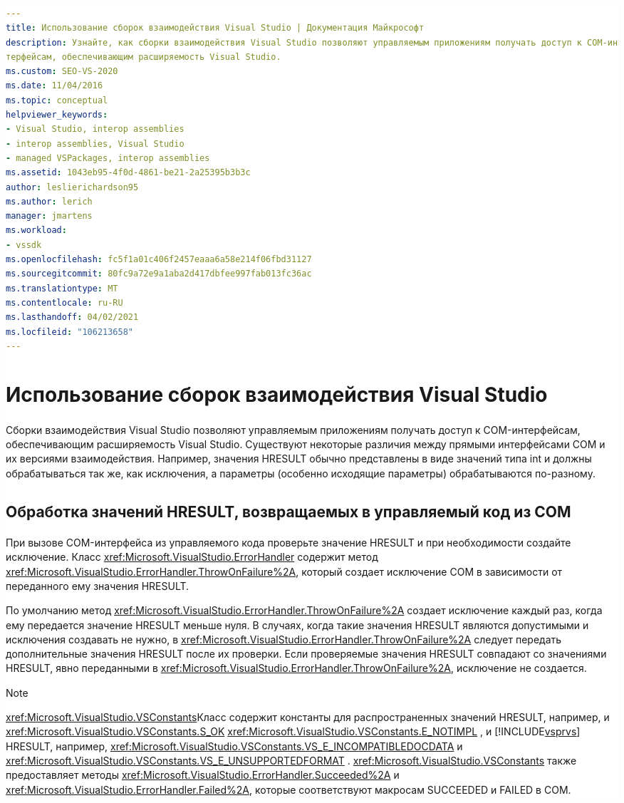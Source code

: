 ```yaml
---
title: Использование сборок взаимодействия Visual Studio | Документация Майкрософт
description: Узнайте, как сборки взаимодействия Visual Studio позволяют управляемым приложениям получать доступ к COM-интерфейсам, обеспечивающим расширяемость Visual Studio.
ms.custom: SEO-VS-2020
ms.date: 11/04/2016
ms.topic: conceptual
helpviewer_keywords:
- Visual Studio, interop assemblies
- interop assemblies, Visual Studio
- managed VSPackages, interop assemblies
ms.assetid: 1043eb95-4f0d-4861-be21-2a25395b3b3c
author: leslierichardson95
ms.author: lerich
manager: jmartens
ms.workload:
- vssdk
ms.openlocfilehash: fc5f1a01c406f2457eaaa6a58e214f06fbd31127
ms.sourcegitcommit: 80fc9a72e9a1aba2d417dbfee997fab013fc36ac
ms.translationtype: MT
ms.contentlocale: ru-RU
ms.lasthandoff: 04/02/2021
ms.locfileid: "106213658"
---
```

# <a name="using-visual-studio-interop-assemblies"></a>Использование сборок взаимодействия Visual Studio
Сборки взаимодействия Visual Studio позволяют управляемым приложениям получать доступ к COM-интерфейсам, обеспечивающим расширяемость Visual Studio. Существуют некоторые различия между прямыми интерфейсами COM и их версиями взаимодействия. Например, значения HRESULT обычно представлены в виде значений типа int и должны обрабатываться так же, как исключения, а параметры (особенно исходящие параметры) обрабатываются по-разному.

## <a name="handling-hresults-returned-to-managed-code-from-com"></a>Обработка значений HRESULT, возвращаемых в управляемый код из COM
 При вызове COM-интерфейса из управляемого кода проверьте значение HRESULT и при необходимости создайте исключение. Класс <xref:Microsoft.VisualStudio.ErrorHandler> содержит метод <xref:Microsoft.VisualStudio.ErrorHandler.ThrowOnFailure%2A>, который создает исключение COM в зависимости от переданного ему значения HRESULT.

 По умолчанию метод <xref:Microsoft.VisualStudio.ErrorHandler.ThrowOnFailure%2A> создает исключение каждый раз, когда ему передается значение HRESULT меньше нуля. В случаях, когда такие значения HRESULT являются допустимыми и исключения создавать не нужно, в <xref:Microsoft.VisualStudio.ErrorHandler.ThrowOnFailure%2A> следует передать дополнительные значения HRESULT после их проверки. Если проверяемые значения HRESULT совпадают со значениями HRESULT, явно переданными в <xref:Microsoft.VisualStudio.ErrorHandler.ThrowOnFailure%2A>, исключение не создается.

> [!NOTE]
> <xref:Microsoft.VisualStudio.VSConstants>Класс содержит константы для распространенных значений HRESULT, например, и <xref:Microsoft.VisualStudio.VSConstants.S_OK> <xref:Microsoft.VisualStudio.VSConstants.E_NOTIMPL> , и [!INCLUDE[vsprvs](../../code-quality/includes/vsprvs_md.md)] HRESULT, например, <xref:Microsoft.VisualStudio.VSConstants.VS_E_INCOMPATIBLEDOCDATA> и <xref:Microsoft.VisualStudio.VSConstants.VS_E_UNSUPPORTEDFORMAT> . <xref:Microsoft.VisualStudio.VSConstants> также предоставляет методы <xref:Microsoft.VisualStudio.ErrorHandler.Succeeded%2A> и <xref:Microsoft.VisualStudio.ErrorHandler.Failed%2A>, которые соответствуют макросам SUCCEEDED и FAILED в COM.
